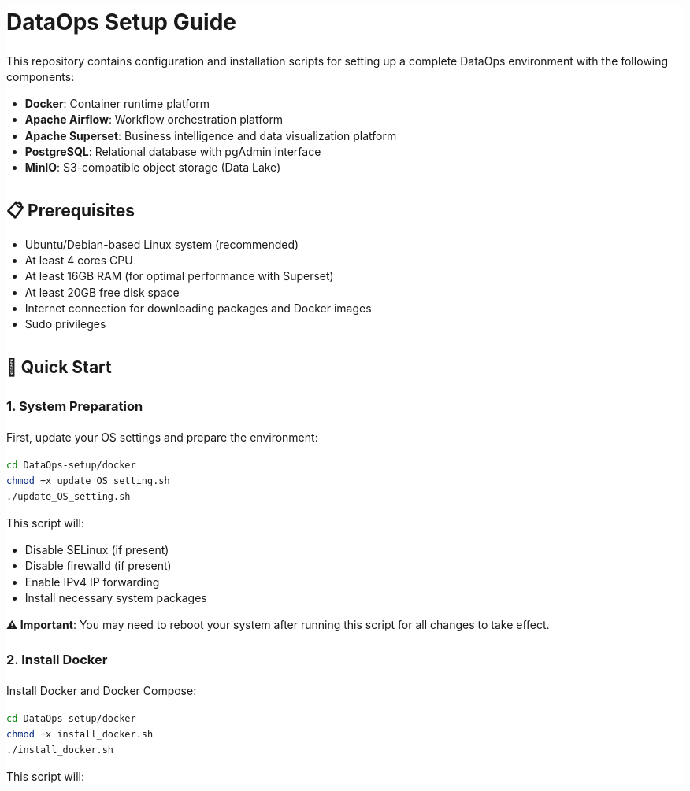 # DataOps Setup Guide

This repository contains configuration and installation scripts for setting up a complete DataOps environment with the following components:

- **Docker**: Container runtime platform
- **Apache Airflow**: Workflow orchestration platform
- **Apache Superset**: Business intelligence and data visualization platform
- **PostgreSQL**: Relational database with pgAdmin interface
- **MinIO**: S3-compatible object storage (Data Lake)

## 📋 Prerequisites

- Ubuntu/Debian-based Linux system (recommended)
- At least 4 cores CPU
- At least 16GB RAM (for optimal performance with Superset)
- At least 20GB free disk space
- Internet connection for downloading packages and Docker images
- Sudo privileges

## 🚀 Quick Start

### 1. System Preparation

First, update your OS settings and prepare the environment:

```bash
cd DataOps-setup/docker
chmod +x update_OS_setting.sh
./update_OS_setting.sh
```

This script will:

- Disable SELinux (if present)
- Disable firewalld (if present)
- Enable IPv4 IP forwarding
- Install necessary system packages

**⚠️ Important**: You may need to reboot your system after running this script for all changes to take effect.

### 2. Install Docker

Install Docker and Docker Compose:

```bash
cd DataOps-setup/docker
chmod +x install_docker.sh
./install_docker.sh
```

This script will:
